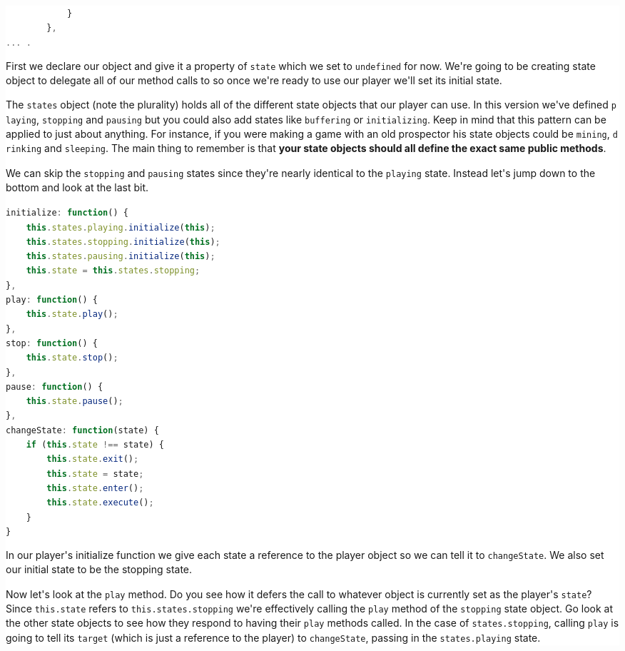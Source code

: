 ``` js
            }
        },
... .
```
First we declare our object and give it a property of `state` which we set to `undefined` for now. We're going to be creating state object to delegate all of our method calls to so once we're ready to use our player we'll set its initial state.

The `states` object (note the plurality) holds all of the different state objects that our player can use. In this version we've defined `playing`, `stopping` and `pausing` but you could also add states like `buffering` or `initializing`. Keep in mind that this pattern can be applied to just about anything. For instance, if you were making a game with an old prospector his state objects could be `mining`, `drinking` and `sleeping`. The main thing to remember is that **your state objects should all define the exact same public methods**.

We can skip the `stopping` and `pausing` states since they're nearly identical to the `playing` state. Instead let's jump down to the bottom and look at the last bit.

``` js
initialize: function() {
    this.states.playing.initialize(this);
    this.states.stopping.initialize(this);
    this.states.pausing.initialize(this);
    this.state = this.states.stopping;
},
play: function() {
    this.state.play();
},
stop: function() {
    this.state.stop();
},
pause: function() {
    this.state.pause();
},
changeState: function(state) {
    if (this.state !== state) {
        this.state.exit();
        this.state = state;
        this.state.enter();
        this.state.execute();
    }
}
```

In our player's initialize function we give each state a reference to the player object so we can tell it to `changeState`. We also set our initial state to be the stopping state.

Now let's look at the `play` method. Do you see how it defers the call to whatever object is currently set as the player's `state`? Since `this.state` refers to `this.states.stopping` we're effectively calling the `play` method of the `stopping` state object. Go look at the other state objects to see how they respond to having their `play` methods called. In the case of `states.stopping`, calling `play` is going to tell its `target` (which is just a reference to the player) to `changeState`, passing in the `states.playing` state.
